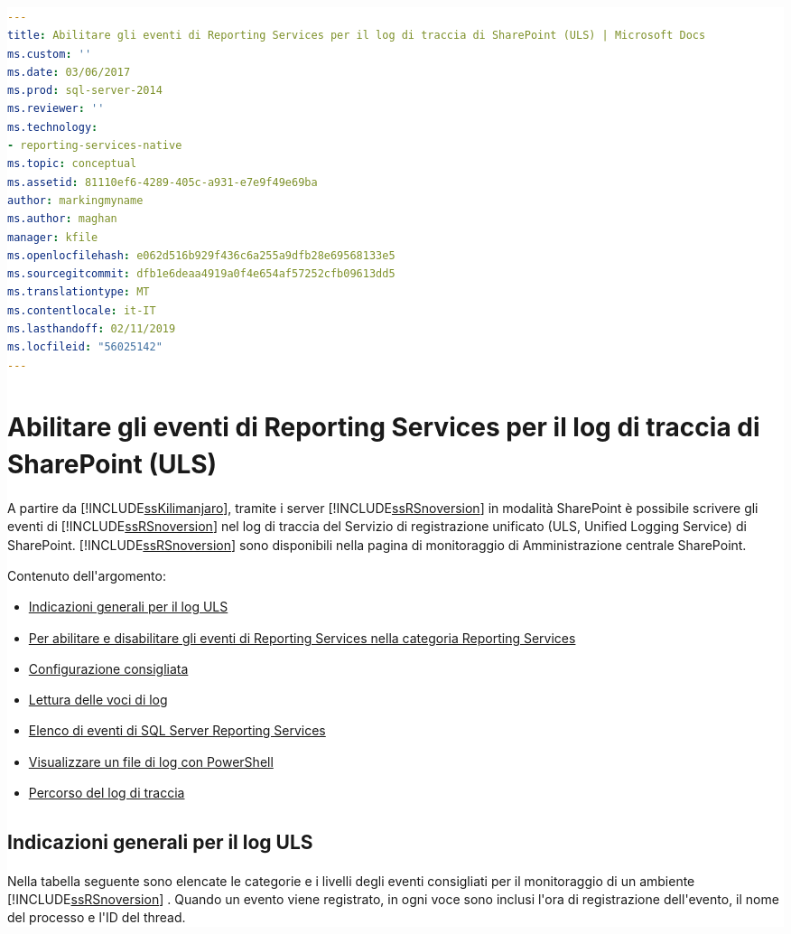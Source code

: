 ```yaml
---
title: Abilitare gli eventi di Reporting Services per il log di traccia di SharePoint (ULS) | Microsoft Docs
ms.custom: ''
ms.date: 03/06/2017
ms.prod: sql-server-2014
ms.reviewer: ''
ms.technology:
- reporting-services-native
ms.topic: conceptual
ms.assetid: 81110ef6-4289-405c-a931-e7e9f49e69ba
author: markingmyname
ms.author: maghan
manager: kfile
ms.openlocfilehash: e062d516b929f436c6a255a9dfb28e69568133e5
ms.sourcegitcommit: dfb1e6deaa4919a0f4e654af57252cfb09613dd5
ms.translationtype: MT
ms.contentlocale: it-IT
ms.lasthandoff: 02/11/2019
ms.locfileid: "56025142"
---
```

# <a name="turn-on-reporting-services-events-for-the-sharepoint-trace-log-uls"></a>Abilitare gli eventi di Reporting Services per il log di traccia di SharePoint (ULS)
  A partire da [!INCLUDE[ssKilimanjaro](../../includes/sskilimanjaro-md.md)], tramite i server [!INCLUDE[ssRSnoversion](../../../includes/ssrsnoversion-md.md)] in modalità SharePoint è possibile scrivere gli eventi di [!INCLUDE[ssRSnoversion](../../../includes/ssrsnoversion-md.md)] nel log di traccia del Servizio di registrazione unificato (ULS, Unified Logging Service) di SharePoint. [!INCLUDE[ssRSnoversion](../../../includes/ssrsnoversion-md.md)] sono disponibili nella pagina di monitoraggio di Amministrazione centrale SharePoint.  
  
 Contenuto dell'argomento:  
  
-   [Indicazioni generali per il log ULS](#bkmk_general)  
  
-   [Per abilitare e disabilitare gli eventi di Reporting Services nella categoria Reporting Services](#bkmk_turnon)  
  
-   [Configurazione consigliata](#bkmk_recommended)  
  
-   [Lettura delle voci di log](#bkmk_readentries)  
  
-   [Elenco di eventi di SQL Server Reporting Services](#bkmk_list)  
  
-   [Visualizzare un file di log con PowerShell](#bkmk_powershell)  
  
-   [Percorso del log di traccia](#bkmk_trace)  
  
##  <a name="bkmk_general"></a> Indicazioni generali per il log ULS  
 Nella tabella seguente sono elencate le categorie e i livelli degli eventi consigliati per il monitoraggio di un ambiente [!INCLUDE[ssRSnoversion](../../../includes/ssrsnoversion-md.md)] . Quando un evento viene registrato, in ogni voce sono inclusi l'ora di registrazione dell'evento, il nome del processo e l'ID del thread.  
  